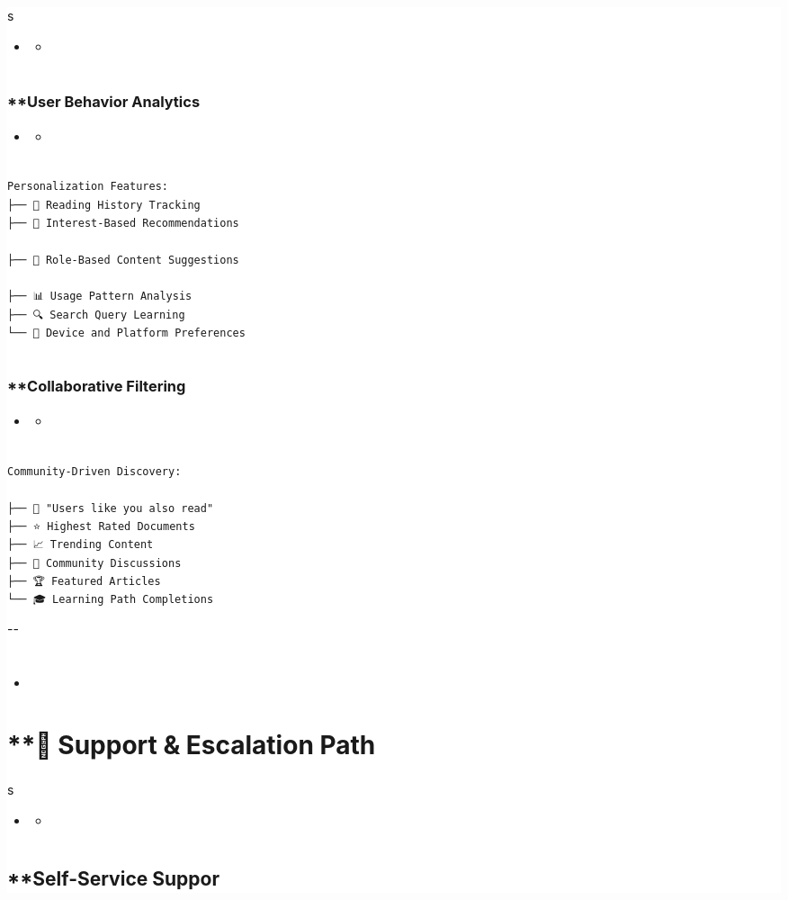 s

* *

#

### **User Behavior Analytics

* *

```

Personalization Features:
├── 📖 Reading History Tracking
├── 🎯 Interest-Based Recommendations

├── 👥 Role-Based Content Suggestions

├── 📊 Usage Pattern Analysis
├── 🔍 Search Query Learning
└── 📱 Device and Platform Preferences

```

#

### **Collaborative Filtering

* *

```

Community-Driven Discovery:

├── 👥 "Users like you also read"
├── ⭐ Highest Rated Documents
├── 📈 Trending Content
├── 💬 Community Discussions
├── 🏆 Featured Articles
└── 🎓 Learning Path Completions

```

--

- #

# **🚨 Support & Escalation Path

s

* *

#

## **Self-Service Suppor
